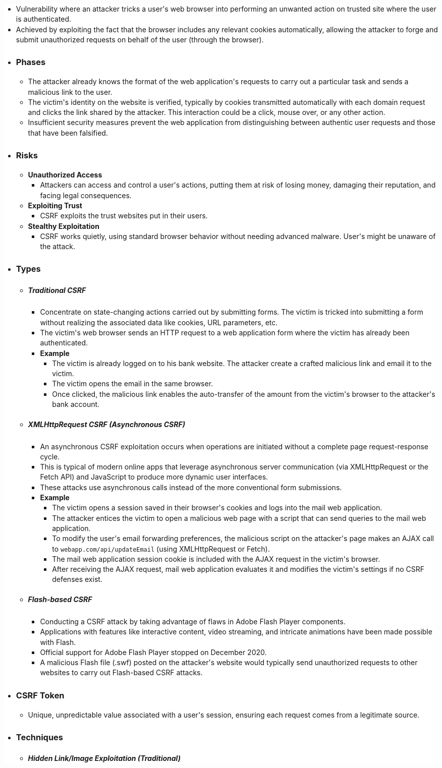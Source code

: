 - Vulnerability where an attacker tricks a user's web browser into performing an unwanted action on trusted site where the user is authenticated.
- Achieved by exploiting the fact that the browser includes any relevant cookies automatically, allowing the attacker to forge and submit unauthorized requests on behalf of the user (through the browser).
- ### Phases
	- The attacker already knows the format of the web application's requests to carry out a particular task and sends a malicious link to the user.
	- The victim's identity on the website is verified, typically by cookies transmitted automatically with each domain request and clicks the link shared by the attacker. This interaction could be a click, mouse over, or any other action.
	- Insufficient security measures prevent the web application from distinguishing between authentic user requests and those that have been falsified.
- ### Risks
	- **Unauthorized Access**
		- Attackers can access and control a user's actions, putting them at risk of losing money, damaging their reputation, and facing legal consequences.
	- **Exploiting Trust**
		- CSRF exploits the trust websites put in their users.
	- **Stealthy Exploitation**
		- CSRF works quietly, using standard browser behavior without needing advanced malware. User's might be unaware of the attack.
- ### Types
	- ##### Traditional CSRF
		- Concentrate on state-changing actions carried out by submitting forms. The victim is tricked into submitting a form without realizing the associated data like cookies, URL parameters, etc.
		- The victim's web browser sends an HTTP request to a web application form where the victim has already been authenticated.
		- **Example**
			- The victim is already logged on to his bank website. The attacker create a crafted malicious link and email it to the victim.
			- The victim opens the email in the same browser.
			- Once clicked, the malicious link enables the auto-transfer of the amount from the victim's browser to the attacker's bank account.
	- ##### XMLHttpRequest CSRF (Asynchronous CSRF)
		- An asynchronous CSRF exploitation occurs when operations are initiated without a complete page request-response cycle.
		- This is typical of modern online apps that leverage asynchronous server communication (via XMLHttpRequest or the Fetch API) and JavaScript to produce more dynamic user interfaces.
		- These attacks use asynchronous calls instead of the more conventional form submissions.
		- **Example**
			- The victim opens a session saved in their browser's cookies and logs into the mail web application.
			- The attacker entices the victim to open a malicious web page with a script that can send queries to the mail web application.
			- To modify the user's email forwarding preferences, the malicious script on the attacker's page makes an AJAX call to `webapp.com/api/updateEmail` (using XMLHttpRequest or Fetch).
			- The mail web application session cookie is included with the AJAX request in the victim's browser.
			- After receiving the AJAX request, mail web application evaluates it and modifies the victim's settings if no CSRF defenses exist.
	- ##### Flash-based CSRF
		- Conducting a CSRF attack by taking advantage of flaws in Adobe Flash Player components.
		- Applications with features like interactive content, video streaming, and intricate animations have been made possible with Flash.
		- Official support for Adobe Flash Player stopped on December 2020.
		- A malicious Flash file (.swf) posted on the attacker's website would typically send unauthorized requests to other websites to carry out Flash-based CSRF attacks.
- ### CSRF Token
	- Unique, unpredictable value associated with a user's session, ensuring each request comes from a legitimate source.
- ### Techniques
	- ##### Hidden Link/Image Exploitation (Traditional)